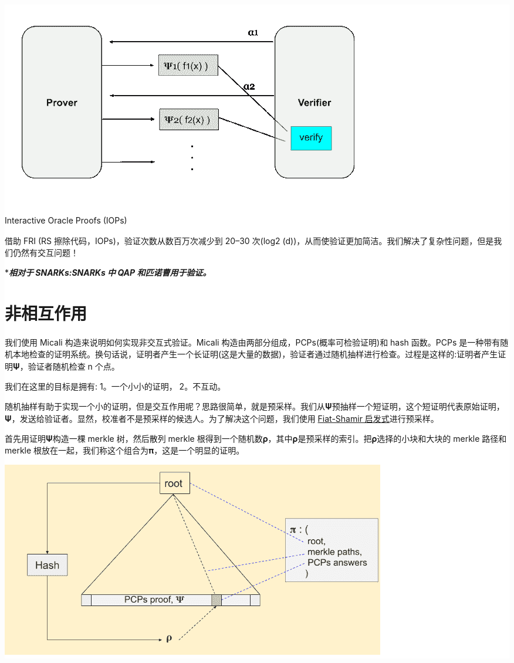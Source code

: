 ![](img/621a8483d60d90d750c29a93a96fabb2.png)

Interactive Oracle Proofs (IOPs)

借助 FRI (RS 擦除代码，IOPs)，验证次数从数百万次减少到 20–30 次(log2 (d))，从而使验证更加简洁。我们解决了复杂性问题，但是我们仍然有交互问题！

****相对于 SNARKs:SNARKs 中 QAP 和匹诺曹用于验证。***

# 非相互作用

我们使用 Micali 构造来说明如何实现非交互式验证。Micali 构造由两部分组成，PCPs(概率可检验证明)和 hash 函数。PCPs 是一种带有随机本地检查的证明系统。换句话说，证明者产生一个长证明(这是大量的数据)，验证者通过随机抽样进行检查。过程是这样的:证明者产生证明𝚿，验证者随机检查 n 个点。

我们在这里的目标是拥有:
1。一个小小的证明，
2。不互动。

随机抽样有助于实现一个小的证明，但是交互作用呢？思路很简单，就是预采样。我们从𝚿预抽样一个短证明，这个短证明代表原始证明，𝚿，发送给验证者。显然，校准者不是预采样的候选人。为了解决这个问题，我们使用 [Fiat-Shamir 启发式](https://en.wikipedia.org/wiki/Fiat%E2%80%93Shamir_heuristic)进行预采样。

首先用证明𝚿构造一棵 merkle 树，然后散列 merkle 根得到一个随机数𝛒，其中𝛒是预采样的索引。把𝛒选择的小块和大块的 merkle 路径和 merkle 根放在一起，我们称这个组合为𝛑，这是一个明显的证明。

![](img/624c9329cb00f8bdfbfe374c6a50bab8.png)
